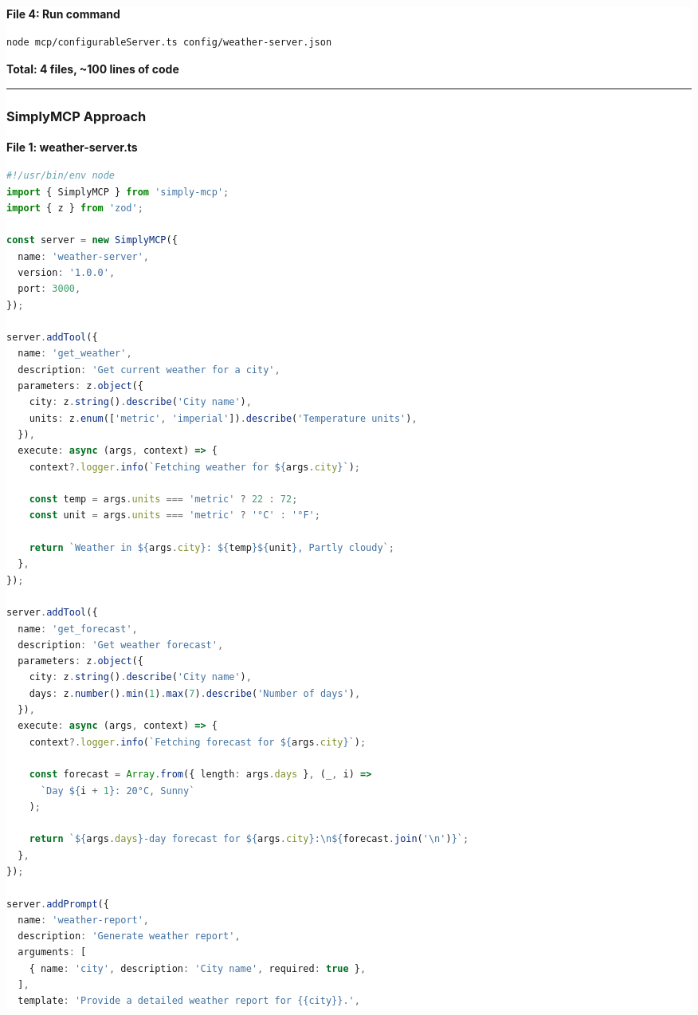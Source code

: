 **File 4: Run command**
```bash
node mcp/configurableServer.ts config/weather-server.json
```

**Total: 4 files, ~100 lines of code**

---

### SimplyMCP Approach

**File 1: weather-server.ts**
```typescript
#!/usr/bin/env node
import { SimplyMCP } from 'simply-mcp';
import { z } from 'zod';

const server = new SimplyMCP({
  name: 'weather-server',
  version: '1.0.0',
  port: 3000,
});

server.addTool({
  name: 'get_weather',
  description: 'Get current weather for a city',
  parameters: z.object({
    city: z.string().describe('City name'),
    units: z.enum(['metric', 'imperial']).describe('Temperature units'),
  }),
  execute: async (args, context) => {
    context?.logger.info(`Fetching weather for ${args.city}`);

    const temp = args.units === 'metric' ? 22 : 72;
    const unit = args.units === 'metric' ? '°C' : '°F';

    return `Weather in ${args.city}: ${temp}${unit}, Partly cloudy`;
  },
});

server.addTool({
  name: 'get_forecast',
  description: 'Get weather forecast',
  parameters: z.object({
    city: z.string().describe('City name'),
    days: z.number().min(1).max(7).describe('Number of days'),
  }),
  execute: async (args, context) => {
    context?.logger.info(`Fetching forecast for ${args.city}`);

    const forecast = Array.from({ length: args.days }, (_, i) =>
      `Day ${i + 1}: 20°C, Sunny`
    );

    return `${args.days}-day forecast for ${args.city}:\n${forecast.join('\n')}`;
  },
});

server.addPrompt({
  name: 'weather-report',
  description: 'Generate weather report',
  arguments: [
    { name: 'city', description: 'City name', required: true },
  ],
  template: 'Provide a detailed weather report for {{city}}.',
```
